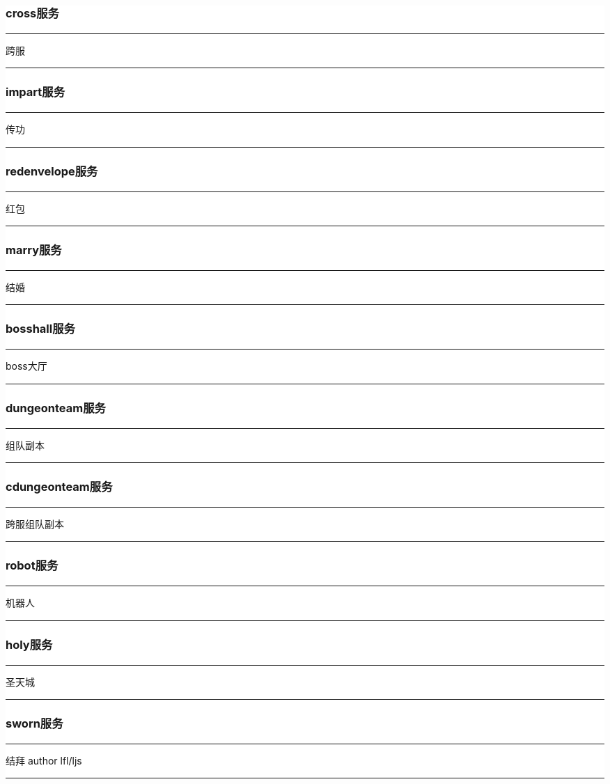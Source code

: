 ### cross服务
---
跨服

----

### impart服务
---
传功

----

### redenvelope服务
---
红包

----

### marry服务
---
结婚

----

### bosshall服务
---
boss大厅

----

### dungeonteam服务
---
组队副本

----

### cdungeonteam服务
---
跨服组队副本

----

### robot服务
---
机器人

----

### holy服务
---
圣天城

----

### sworn服务
---
结拜
author lfl/ljs

----
